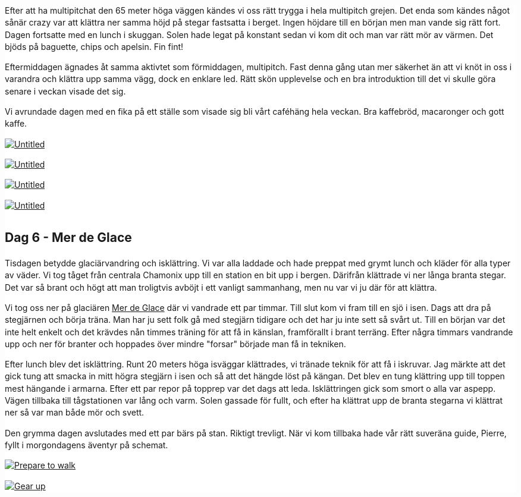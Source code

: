Efter att ha multipitchat den 65 meter höga väggen kändes vi oss rätt trygga i hela multipitch grejen. Det enda som kändes något sånär crazy var att klättra ner samma höjd på stegar fastsatta i berget. Ingen höjdare till en början men man vande sig rätt fort. Dagen fortsatte med en lunch i skuggan. Solen hade legat på konstant sedan vi kom dit och man var rätt mör av värmen. Det bjöds på baguette, chips och apelsin. Fin fint!

Eftermiddagen ägnades åt samma aktivtet som förmiddagen, multipitch. Fast denna gång utan mer säkerhet än att vi knöt in oss i varandra och klättra upp samma vägg, dock en enklare led. Rätt skön upplevelse och en bra introduktion till det vi skulle göra senare i veckan visade det sig.

Vi avrundade dagen med en fika på ett ställe som visade sig bli vårt caféhäng hela veckan. Bra kaffebröd, macaronger och gott kaffe.

<div class="image-grid">

<a href="http://www.flickr.com/photos/millow/7656610788/" title="Untitled by emilkarl, on Flickr"><img src="http://farm9.staticflickr.com/8012/7656610788_012b805923_q.jpg" width="150" height="150" alt="Untitled"></a>

<a href="http://www.flickr.com/photos/millow/7656611838/" title="Untitled by emilkarl, on Flickr"><img src="http://farm9.staticflickr.com/8021/7656611838_a962b18972_q.jpg" width="150" height="150" alt="Untitled"></a>

<a href="http://www.flickr.com/photos/millow/7656612792/" title="Untitled by emilkarl, on Flickr"><img src="http://farm8.staticflickr.com/7114/7656612792_7c2cc7af33_q.jpg" width="150" height="150" alt="Untitled"></a>

<a href="http://www.flickr.com/photos/millow/7656608216/" title="Untitled by emilkarl, on Flickr"><img src="http://farm8.staticflickr.com/7117/7656608216_b4df253013_q.jpg" width="150" height="150" alt="Untitled"></a>

</div>

## Dag 6 - Mer de Glace

Tisdagen betydde glaciärvandring och isklättring. Vi var alla laddade och hade preppat med grymt lunch och kläder för alla typer av väder. Vi tog tåget från centrala Chamonix upp till en station en bit upp i bergen. Därifrån klättrade vi ner långa branta stegar. Det var så brant och högt att man troligtvis avböjt i ett vanligt sammanhang, men nu var vi ju där för att klättra. 

Vi tog oss ner på glaciären [Mer de Glace](http://en.wikipedia.org/wiki/Mer_de_Glace) där vi vandrade ett par timmar. Till slut kom vi fram till en sjö i isen. Dags att dra på stegjärnen och börja träna. Man har ju sett folk gå med stegjärn tidigare och det har ju inte sett så svårt ut. Till en början var det inte helt enkelt och det krävdes nån timmes träning för att få in känslan, framförallt i brant terräng. Efter några timmars vandrande upp och ner för branter och hoppades över mindre "forsar"  började man få in tekniken. 

Efter lunch blev det isklättring. Runt 20 meters höga isväggar klättrades, vi tränade teknik för att få i iskruvar. Jag märkte att det gick tung att smacka in mitt högra stegjärn i isen och så att det hängde löst på kängan. Det blev en tung klättring upp till toppen mest hängande i armarna. Efter ett par repor på topprep var det dags att leda. Isklättringen gick som smort o alla var aspepp. Vägen tillbaka till tågstationen var lång och varm. Solen gassade för fullt, och efter ha klättrat upp de branta stegarna vi klättrat ner så var man både mör och svett.

Den grymma dagen avslutades med ett par bärs på stan. Riktigt trevligt. När vi kom tillbaka hade vår rätt suveräna guide, Pierre, fyllt i morgondagens äventyr på schemat.

<div class="image-grid">

<a href="http://www.flickr.com/photos/millow/7581731294/" title="photo by emilkarl, on Flickr"><img src="http://farm9.staticflickr.com/8142/7581731294_ae166f09c0_q.jpg" width="150" height="150" alt="Prepare to walk"></a>

<a href="http://www.flickr.com/photos/millow/7656630188/" title="Untitled by emilkarl, on Flickr"><img src="http://farm8.staticflickr.com/7258/7656630188_7148703901_q.jpg" width="150" height="150" alt="Gear up"></a>
